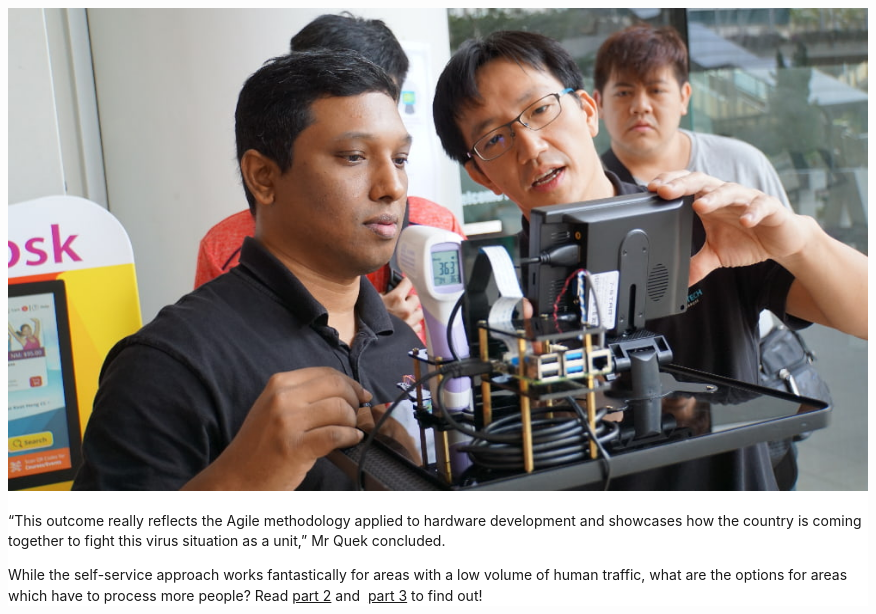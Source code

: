 <img style="width: 100%" height="auto" width="100%" alt="GovTechies assessing the self-check temperature monitoring system" src="/images/technews/How_GovTech_developed_fit_for_purpose_temperature_scanners___Part_1_2.jpg">
</div>
<p>“This outcome really reflects the Agile methodology applied to hardware
development and showcases how the country is coming together to fight this
virus situation as a unit,” Mr Quek concluded.</p>
<p>While the self-service approach works fantastically for areas with a low
volume of human traffic, what are the options for areas which have to process
more people? Read&nbsp;<a href="https://www.tech.gov.sg/media/technews/how-gt-developed-fit-for-purpose-temperature-scanners-part-2" class="editor-rtfLink" rel="noopener noreferrer nofollow" target="_blank">part 2</a>&nbsp;and&nbsp;
<a href="https://www.tech.gov.sg/media/technews/how-gt-developed-fit-for-purpose-temperature-scanners-part-3" class="editor-rtfLink" rel="noopener noreferrer nofollow" target="_blank">part 3</a>&nbsp;to find out!</p>
<p></p>
